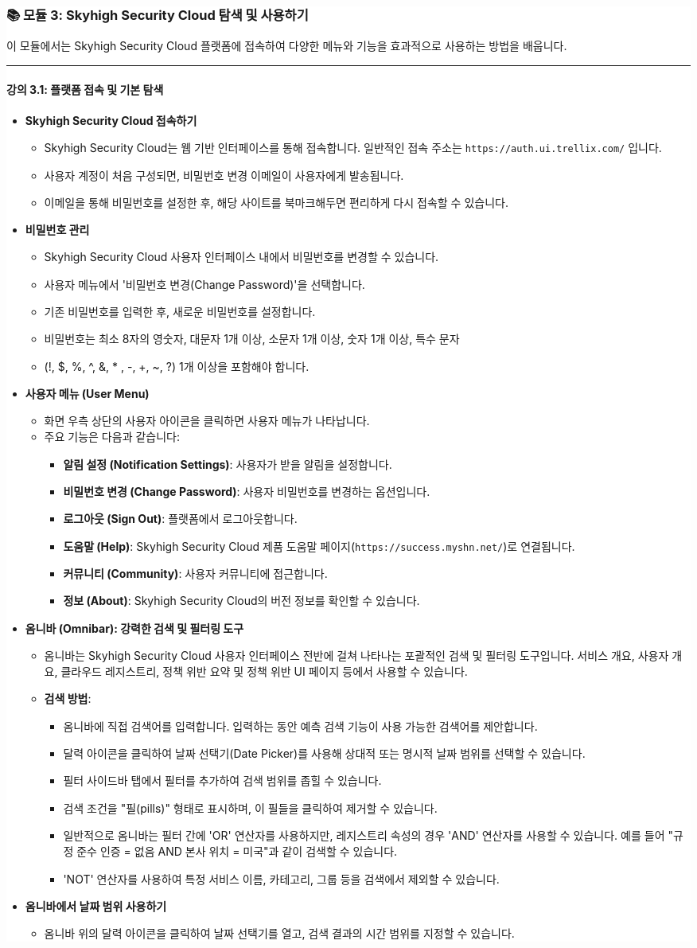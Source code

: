 ### 📚 모듈 3: Skyhigh Security Cloud 탐색 및 사용하기

이 모듈에서는 Skyhigh Security Cloud 플랫폼에 접속하여 다양한 메뉴와 기능을 효과적으로 사용하는 방법을 배웁니다.

---

#### **강의 3.1: 플랫폼 접속 및 기본 탐색**

- **Skyhigh Security Cloud 접속하기**
    - Skyhigh Security Cloud는 웹 기반 인터페이스를 통해 접속합니다. 일반적인 접속 주소는 `https://auth.ui.trellix.com/` 입니다.
        
    - 사용자 계정이 처음 구성되면, 비밀번호 변경 이메일이 사용자에게 발송됩니다.
        
    - 이메일을 통해 비밀번호를 설정한 후, 해당 사이트를 북마크해두면 편리하게 다시 접속할 수 있습니다.
        
- **비밀번호 관리**
    - Skyhigh Security Cloud 사용자 인터페이스 내에서 비밀번호를 변경할 수 있습니다.
        
    - 사용자 메뉴에서 '비밀번호 변경(Change Password)'을 선택합니다.
        
    - 기존 비밀번호를 입력한 후, 새로운 비밀번호를 설정합니다.
        
    - 비밀번호는 최소 8자의 영숫자, 대문자 1개 이상, 소문자 1개 이상, 숫자 1개 이상, 특수 문자
    - (!, $, %, ^, &, * , -, +, ~, ?) 1개 이상을 포함해야 합니다.
        
- **사용자 메뉴 (User Menu)**
    - 화면 우측 상단의 사용자 아이콘을 클릭하면 사용자 메뉴가 나타납니다.
    - 주요 기능은 다음과 같습니다:
        - **알림 설정 (Notification Settings)**: 사용자가 받을 알림을 설정합니다.
            
        - **비밀번호 변경 (Change Password)**: 사용자 비밀번호를 변경하는 옵션입니다.
            
        - **로그아웃 (Sign Out)**: 플랫폼에서 로그아웃합니다.
            
        - **도움말 (Help)**: Skyhigh Security Cloud 제품 도움말 페이지(`https://success.myshn.net/`)로 연결됩니다.
            
        - **커뮤니티 (Community)**: 사용자 커뮤니티에 접근합니다.
            
        - **정보 (About)**: Skyhigh Security Cloud의 버전 정보를 확인할 수 있습니다.
            
- **옴니바 (Omnibar): 강력한 검색 및 필터링 도구**
    - 옴니바는 Skyhigh Security Cloud 사용자 인터페이스 전반에 걸쳐 나타나는 포괄적인 검색 및 필터링 도구입니다. 서비스 개요, 사용자 개요, 클라우드 레지스트리, 정책 위반 요약 및 정책 위반 UI 페이지 등에서 사용할 수 있습니다.
        
    - **검색 방법**:
        - 옴니바에 직접 검색어를 입력합니다. 입력하는 동안 예측 검색 기능이 사용 가능한 검색어를 제안합니다.
            
        - 달력 아이콘을 클릭하여 날짜 선택기(Date Picker)를 사용해 상대적 또는 명시적 날짜 범위를 선택할 수 있습니다.
            
        - 필터 사이드바 탭에서 필터를 추가하여 검색 범위를 좁힐 수 있습니다.
            
        - 검색 조건을 "필(pills)" 형태로 표시하며, 이 필들을 클릭하여 제거할 수 있습니다.
            
        - 일반적으로 옴니바는 필터 간에 'OR' 연산자를 사용하지만, 레지스트리 속성의 경우 'AND' 연산자를 사용할 수 있습니다. 예를 들어 "규정 준수 인증 = 없음 AND 본사 위치 = 미국"과 같이 검색할 수 있습니다.
            
        - 'NOT' 연산자를 사용하여 특정 서비스 이름, 카테고리, 그룹 등을 검색에서 제외할 수 있습니다.
            
- **옴니바에서 날짜 범위 사용하기**
    - 옴니바 위의 달력 아이콘을 클릭하여 날짜 선택기를 열고, 검색 결과의 시간 범위를 지정할 수 있습니다.
        